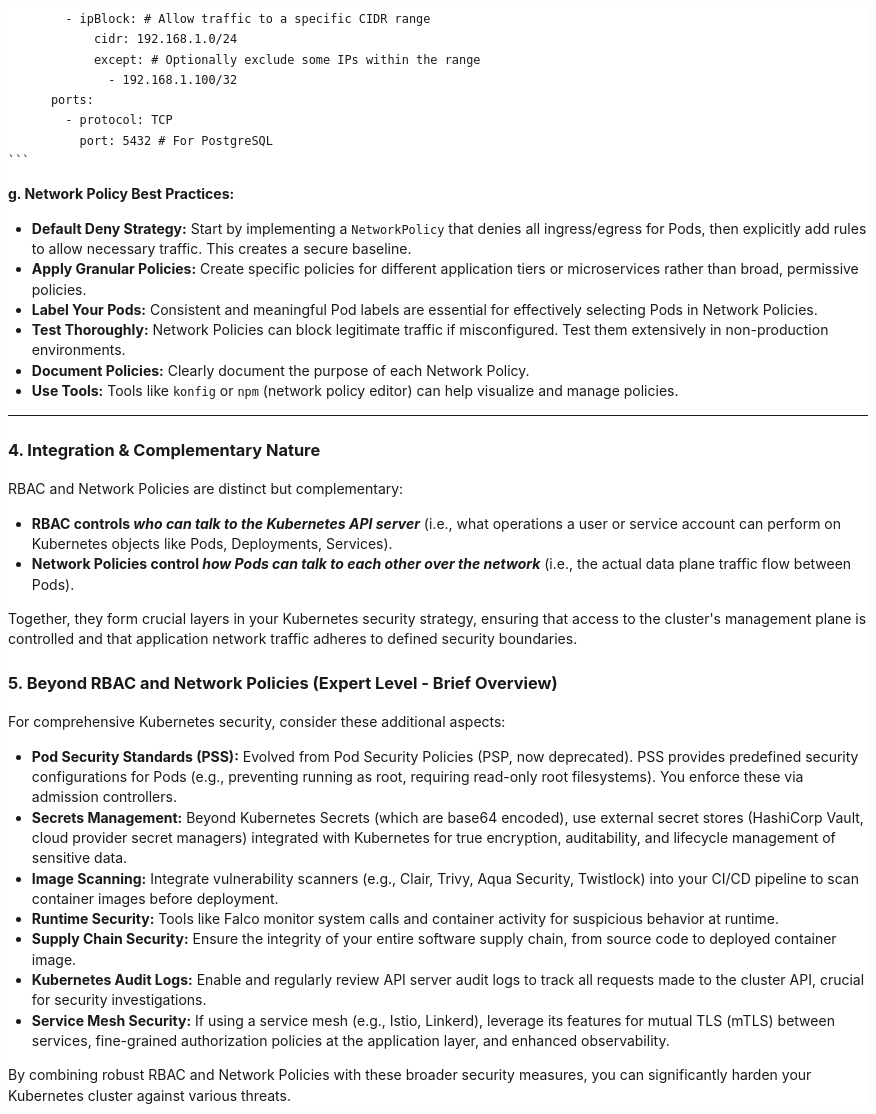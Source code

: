            - ipBlock: # Allow traffic to a specific CIDR range
                cidr: 192.168.1.0/24
                except: # Optionally exclude some IPs within the range
                  - 192.168.1.100/32
          ports:
            - protocol: TCP
              port: 5432 # For PostgreSQL
    ```

**g. Network Policy Best Practices:**

  * **Default Deny Strategy:** Start by implementing a `NetworkPolicy` that denies all ingress/egress for Pods, then explicitly add rules to allow necessary traffic. This creates a secure baseline.
  * **Apply Granular Policies:** Create specific policies for different application tiers or microservices rather than broad, permissive policies.
  * **Label Your Pods:** Consistent and meaningful Pod labels are essential for effectively selecting Pods in Network Policies.
  * **Test Thoroughly:** Network Policies can block legitimate traffic if misconfigured. Test them extensively in non-production environments.
  * **Document Policies:** Clearly document the purpose of each Network Policy.
  * **Use Tools:** Tools like `konfig` or `npm` (network policy editor) can help visualize and manage policies.

-----

### 4\. Integration & Complementary Nature

RBAC and Network Policies are distinct but complementary:

  * **RBAC controls *who can talk to the Kubernetes API server*** (i.e., what operations a user or service account can perform on Kubernetes objects like Pods, Deployments, Services).
  * **Network Policies control *how Pods can talk to each other over the network*** (i.e., the actual data plane traffic flow between Pods).

Together, they form crucial layers in your Kubernetes security strategy, ensuring that access to the cluster's management plane is controlled and that application network traffic adheres to defined security boundaries.

### 5\. Beyond RBAC and Network Policies (Expert Level - Brief Overview)

For comprehensive Kubernetes security, consider these additional aspects:

  * **Pod Security Standards (PSS):** Evolved from Pod Security Policies (PSP, now deprecated). PSS provides predefined security configurations for Pods (e.g., preventing running as root, requiring read-only root filesystems). You enforce these via admission controllers.
  * **Secrets Management:** Beyond Kubernetes Secrets (which are base64 encoded), use external secret stores (HashiCorp Vault, cloud provider secret managers) integrated with Kubernetes for true encryption, auditability, and lifecycle management of sensitive data.
  * **Image Scanning:** Integrate vulnerability scanners (e.g., Clair, Trivy, Aqua Security, Twistlock) into your CI/CD pipeline to scan container images before deployment.
  * **Runtime Security:** Tools like Falco monitor system calls and container activity for suspicious behavior at runtime.
  * **Supply Chain Security:** Ensure the integrity of your entire software supply chain, from source code to deployed container image.
  * **Kubernetes Audit Logs:** Enable and regularly review API server audit logs to track all requests made to the cluster API, crucial for security investigations.
  * **Service Mesh Security:** If using a service mesh (e.g., Istio, Linkerd), leverage its features for mutual TLS (mTLS) between services, fine-grained authorization policies at the application layer, and enhanced observability.

By combining robust RBAC and Network Policies with these broader security measures, you can significantly harden your Kubernetes cluster against various threats.